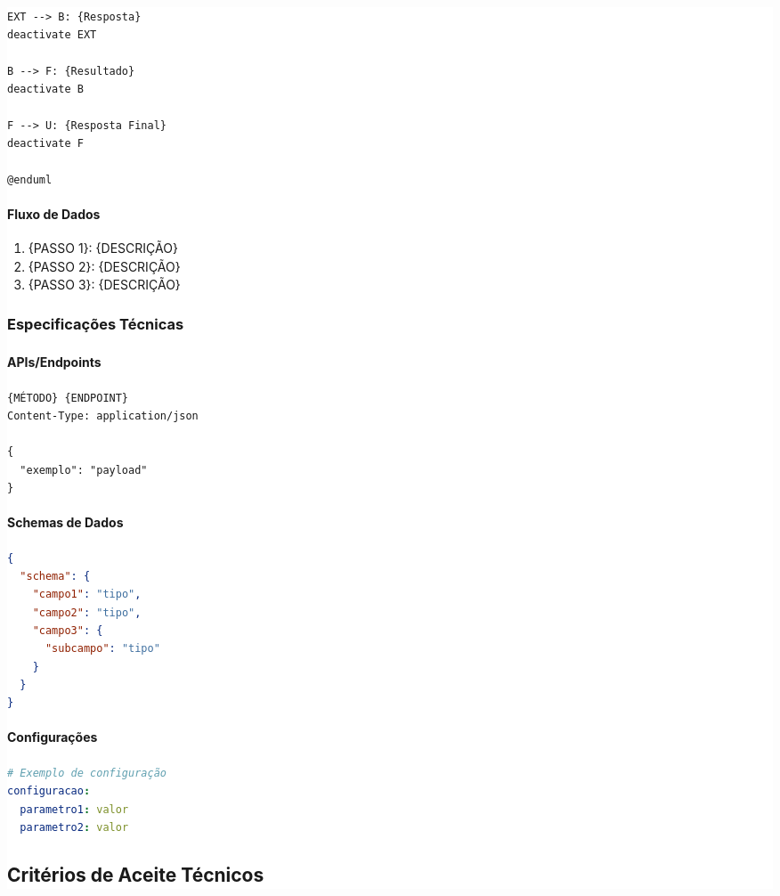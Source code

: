 ```plantuml
EXT --> B: {Resposta}
deactivate EXT

B --> F: {Resultado}
deactivate B

F --> U: {Resposta Final}
deactivate F

@enduml
```

#### Fluxo de Dados
1. {PASSO 1}: {DESCRIÇÃO}
2. {PASSO 2}: {DESCRIÇÃO}
3. {PASSO 3}: {DESCRIÇÃO}

### Especificações Técnicas

#### APIs/Endpoints
```http
{MÉTODO} {ENDPOINT}
Content-Type: application/json

{
  "exemplo": "payload"
}
```

#### Schemas de Dados
```json
{
  "schema": {
    "campo1": "tipo",
    "campo2": "tipo",
    "campo3": {
      "subcampo": "tipo"
    }
  }
}
```

#### Configurações
```yaml
# Exemplo de configuração
configuracao:
  parametro1: valor
  parametro2: valor
```

## Critérios de Aceite Técnicos
